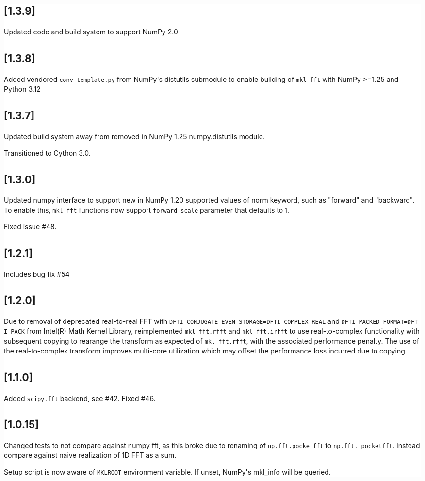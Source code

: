 ## [1.3.9]

Updated code and build system to support NumPy 2.0

## [1.3.8]

Added vendored `conv_template.py` from NumPy's distutils submodule to enable building of `mkl_fft` with
NumPy >=1.25 and Python 3.12

## [1.3.7]

Updated build system away from removed in NumPy 1.25 numpy.distutils module.

Transitioned to Cython 3.0.

## [1.3.0]

Updated numpy interface to support new in NumPy 1.20 supported values of norm keyword, such as "forward" and "backward".
To enable this, `mkl_fft` functions now support `forward_scale` parameter that defaults to 1.

Fixed issue #48.

## [1.2.1]

Includes bug fix #54

## [1.2.0]

Due to removal of deprecated real-to-real FFT with `DFTI_CONJUGATE_EVEN_STORAGE=DFTI_COMPLEX_REAL` and
`DFTI_PACKED_FORMAT=DFTI_PACK` from Intel(R) Math Kernel Library, reimplemented `mkl_fft.rfft` and
`mkl_fft.irfft` to use real-to-complex functionality with subsequent copying to rearange the transform as expected
of `mkl_fft.rfft`, with the associated performance penalty. The use of the real-to-complex
transform improves multi-core utilization which may offset the performance loss incurred due to copying.

## [1.1.0]

Added `scipy.fft` backend, see #42. Fixed #46.

## [1.0.15]

Changed tests to not compare against numpy fft, as this broke due to renaming of `np.fft.pocketfft` to
`np.fft._pocketfft`. Instead compare against naive realization of 1D FFT as a sum.

Setup script is now aware of `MKLROOT` environment variable. If unset, NumPy's mkl_info will be queried.
